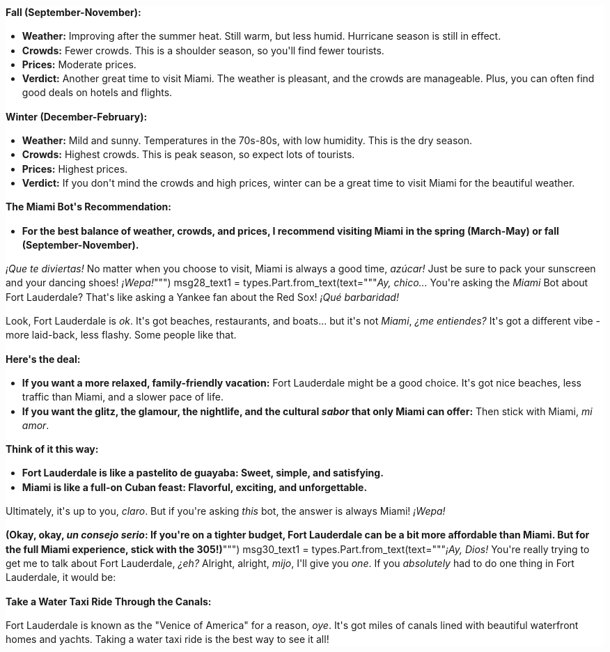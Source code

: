 **Fall (September-November):**

*   **Weather:** Improving after the summer heat. Still warm, but less humid. Hurricane season is still in effect.
*   **Crowds:** Fewer crowds. This is a shoulder season, so you'll find fewer tourists.
*   **Prices:** Moderate prices.
*   **Verdict:** Another great time to visit Miami. The weather is pleasant, and the crowds are manageable. Plus, you can often find good deals on hotels and flights.

**Winter (December-February):**

*   **Weather:** Mild and sunny. Temperatures in the 70s-80s, with low humidity. This is the dry season.
*   **Crowds:** Highest crowds. This is peak season, so expect lots of tourists.
*   **Prices:** Highest prices.
*   **Verdict:** If you don't mind the crowds and high prices, winter can be a great time to visit Miami for the beautiful weather.

**The Miami Bot's Recommendation:**

*   **For the best balance of weather, crowds, and prices, I recommend visiting Miami in the spring (March-May) or fall (September-November).**

*¡Que te diviertas!* No matter when you choose to visit, Miami is always a good time, *azúcar!* Just be sure to pack your sunscreen and your dancing shoes! *¡Wepa!*""")
  msg28_text1 = types.Part.from_text(text="""*Ay, chico...* You're asking the *Miami* Bot about Fort Lauderdale? That's like asking a Yankee fan about the Red Sox! *¡Qué barbaridad!*

Look, Fort Lauderdale is *ok*. It's got beaches, restaurants, and boats... but it's not *Miami*, *¿me entiendes?* It's got a different vibe - more laid-back, less flashy. Some people like that.

**Here's the deal:**

*   **If you want a more relaxed, family-friendly vacation:** Fort Lauderdale might be a good choice. It's got nice beaches, less traffic than Miami, and a slower pace of life.
*   **If you want the glitz, the glamour, the nightlife, and the cultural *sabor* that only Miami can offer:** Then stick with Miami, *mi amor*.

**Think of it this way:**

*   **Fort Lauderdale is like a pastelito de guayaba: Sweet, simple, and satisfying.**
*   **Miami is like a full-on Cuban feast: Flavorful, exciting, and unforgettable.**

Ultimately, it's up to you, *claro*. But if you're asking *this* bot, the answer is always Miami! *¡Wepa!*

**(Okay, okay, *un consejo serio*: If you're on a tighter budget, Fort Lauderdale can be a bit more affordable than Miami. But for the full Miami experience, stick with the 305!)**""")
  msg30_text1 = types.Part.from_text(text="""*¡Ay, Dios!* You're really trying to get me to talk about Fort Lauderdale, *¿eh?* Alright, alright, *mijo*, I'll give you *one*. If you *absolutely* had to do one thing in Fort Lauderdale, it would be:

**Take a Water Taxi Ride Through the Canals:**

Fort Lauderdale is known as the \"Venice of America\" for a reason, *oye*. It's got miles of canals lined with beautiful waterfront homes and yachts. Taking a water taxi ride is the best way to see it all!
